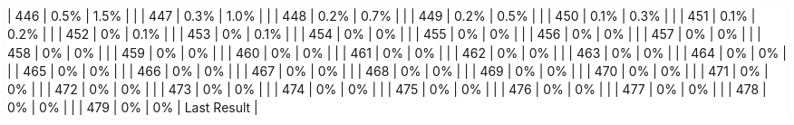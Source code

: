 | 446 | 0.5% | 1.5% |  |
| 447 | 0.3% | 1.0% |  |
| 448 | 0.2% | 0.7% |  |
| 449 | 0.2% | 0.5% |  |
| 450 | 0.1% | 0.3% |  |
| 451 | 0.1% | 0.2% |  |
| 452 | 0% | 0.1% |  |
| 453 | 0% | 0.1% |  |
| 454 | 0% | 0% |  |
| 455 | 0% | 0% |  |
| 456 | 0% | 0% |  |
| 457 | 0% | 0% |  |
| 458 | 0% | 0% |  |
| 459 | 0% | 0% |  |
| 460 | 0% | 0% |  |
| 461 | 0% | 0% |  |
| 462 | 0% | 0% |  |
| 463 | 0% | 0% |  |
| 464 | 0% | 0% |  |
| 465 | 0% | 0% |  |
| 466 | 0% | 0% |  |
| 467 | 0% | 0% |  |
| 468 | 0% | 0% |  |
| 469 | 0% | 0% |  |
| 470 | 0% | 0% |  |
| 471 | 0% | 0% |  |
| 472 | 0% | 0% |  |
| 473 | 0% | 0% |  |
| 474 | 0% | 0% |  |
| 475 | 0% | 0% |  |
| 476 | 0% | 0% |  |
| 477 | 0% | 0% |  |
| 478 | 0% | 0% |  |
| 479 | 0% | 0% | Last Result |
